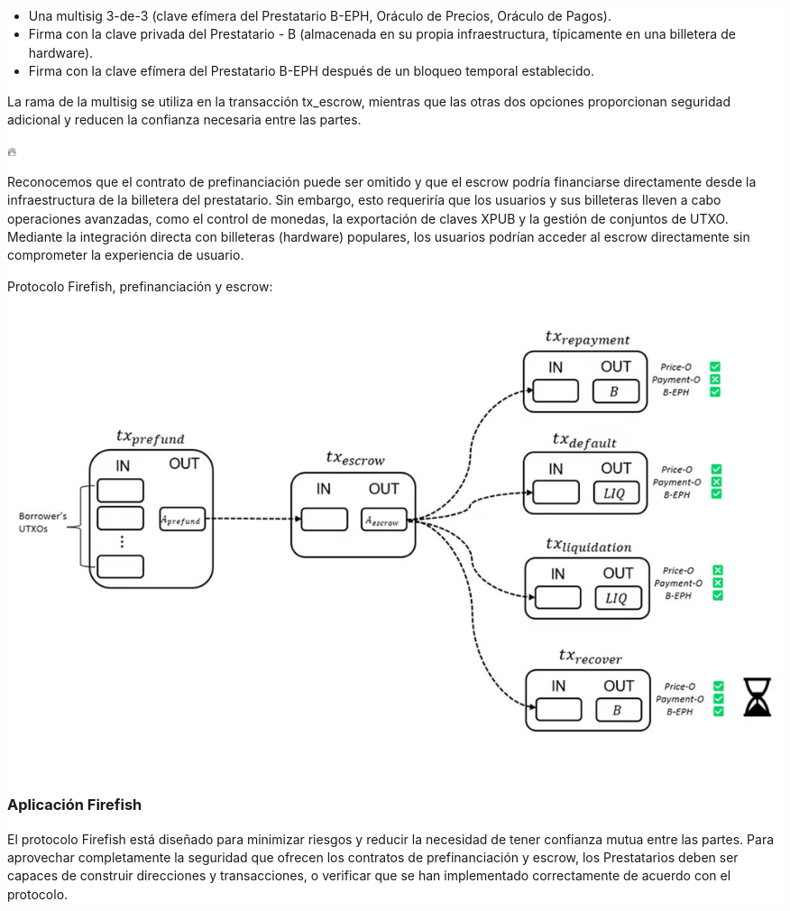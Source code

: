 - Una multisig 3-de-3 (clave efímera del Prestatario B-EPH, Oráculo de Precios, Oráculo de Pagos).
- Firma con la clave privada del Prestatario - B (almacenada en su propia infraestructura, típicamente en una billetera de hardware).
- Firma con la clave efímera del Prestatario B-EPH después de un bloqueo temporal establecido.

La rama de la multisig se utiliza en la transacción tx_escrow, mientras que las otras dos opciones proporcionan seguridad adicional y reducen la confianza necesaria entre las partes.

<aside>
🔥

Reconocemos que el contrato de prefinanciación puede ser omitido y que el escrow podría financiarse directamente desde la infraestructura de la billetera del prestatario. Sin embargo, esto requeriría que los usuarios y sus billeteras lleven a cabo operaciones avanzadas, como el control de monedas, la exportación de claves XPUB y la gestión de conjuntos de UTXO. Mediante la integración directa con billeteras (hardware) populares, los usuarios podrían acceder al escrow directamente sin comprometer la experiencia de usuario.

</aside>

Protocolo Firefish, prefinanciación y escrow:

![image.png](../Italiano%2015acc994227080d397b6dff1bbe61c0c/Protocollo%20Firefish%2015bcc994227080fcac38fcd53502cc14/image%202.png)

### **Aplicación Firefish**

El protocolo Firefish está diseñado para minimizar riesgos y reducir la necesidad de tener confianza mutua entre las partes. Para aprovechar completamente la seguridad que ofrecen los contratos de prefinanciación y escrow, los Prestatarios deben ser capaces de construir direcciones y transacciones, o verificar que se han implementado correctamente de acuerdo con el protocolo.
